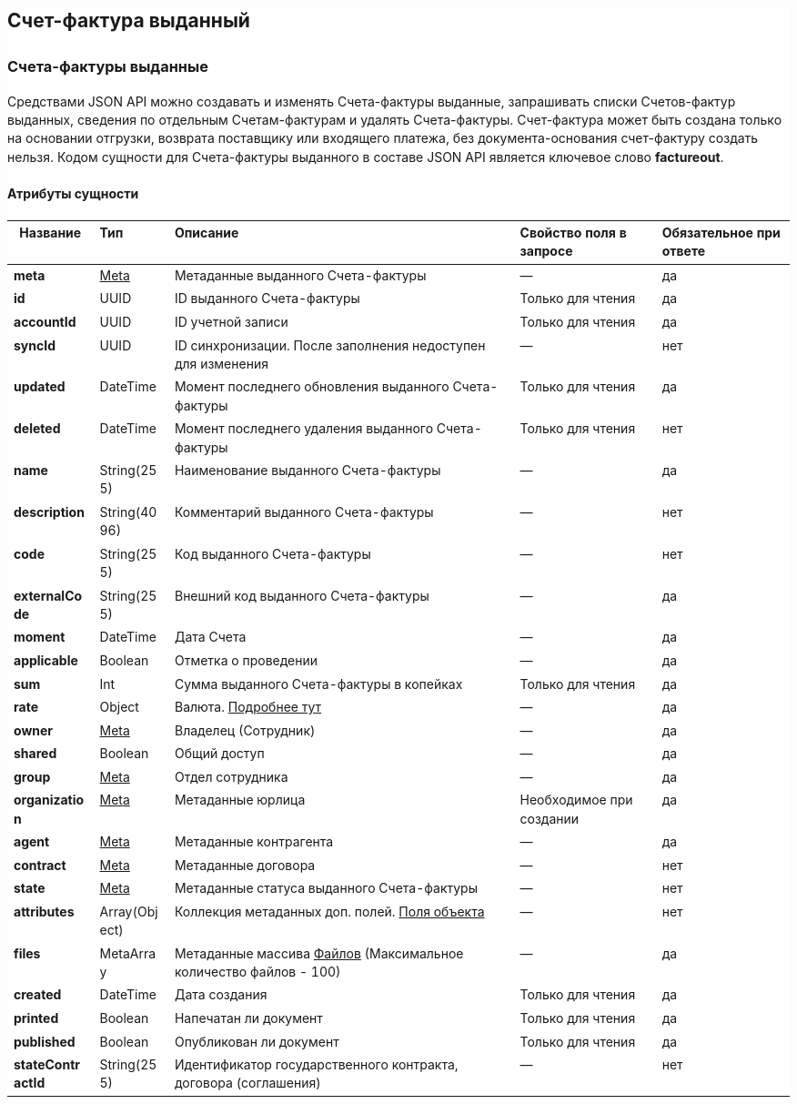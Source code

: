 ## Счет-фактура выданный
### Счета-фактуры выданные  
Средствами JSON API можно создавать и изменять Счета-фактуры выданные, запрашивать списки Счетов-фактур выданных, сведения по отдельным Счетам-фактурам и удалять Счета-фактуры. Счет-фактура может быть создана только на основании отгрузки, возврата поставщику или входящего платежа, без документа-основания счет-фактуру создать нельзя. Кодом сущности для Счета-фактуры выданного в составе JSON API является ключевое слово **factureout**.

#### Атрибуты сущности

| Название  | Тип | Описание                    | Свойство поля в запросе| Обязательное при ответе|
| --------- |:----|:----------------------------|:----------------|:------------------------|
|**meta**               |[Meta](../#mojsklad-json-api-obschie-swedeniq-metadannye)|Метаданные выданного Счета-фактуры|&mdash;|да
|**id**                 |UUID|ID выданного Счета-фактуры|Только для чтения|да
|**accountId**          |UUID| ID учетной записи|Только для чтения|да
|**syncId**             |UUID|ID синхронизации. После заполнения недоступен для изменения|&mdash;|нет
|**updated**            |DateTime|Момент последнего обновления выданного Счета-фактуры|Только для чтения|да
|**deleted**            |DateTime|Момент последнего удаления выданного Счета-фактуры|Только для чтения|нет
|**name**               |String(255)|Наименование выданного Счета-фактуры|&mdash;|да
|**description**        |String(4096)|Комментарий выданного Счета-фактуры|&mdash;|нет
|**code**               |String(255)|Код выданного Счета-фактуры|&mdash;| нет
|**externalCode**       |String(255)|Внешний код выданного Счета-фактуры|&mdash;| да
|**moment**             |DateTime|Дата Счета|&mdash;|да
|**applicable**         |Boolean|Отметка о проведении|&mdash;|да
|**sum**                |Int|Сумма выданного Счета-фактуры в копейках|Только для чтения|да
|**rate**               |Object|Валюта. [Подробнее тут](../documents/#dokumenty-obschie-swedeniq-valuta-w-dokumentah)|&mdash;|да
|**owner**              |[Meta](../#mojsklad-json-api-obschie-swedeniq-metadannye)|Владелец (Сотрудник)|&mdash;|да
|**shared**             |Boolean|Общий доступ|&mdash;|да
|**group**              |[Meta](../#mojsklad-json-api-obschie-swedeniq-metadannye)|Отдел сотрудника|&mdash;|да
|**organization**       |[Meta](../#mojsklad-json-api-obschie-swedeniq-metadannye)|Метаданные юрлица|Необходимое при создании|да
|**agent**              |[Meta](../#mojsklad-json-api-obschie-swedeniq-metadannye)|Метаданные контрагента|&mdash;|да
|**contract**              |[Meta](../#mojsklad-json-api-obschie-swedeniq-metadannye)|Метаданные договора|&mdash;|нет
|**state**              |[Meta](../#mojsklad-json-api-obschie-swedeniq-metadannye)|Метаданные статуса выданного Счета-фактуры|&mdash;|нет
|**attributes**         |Array(Object)|Коллекция метаданных доп. полей. [Поля объекта](../#mojsklad-json-api-obschie-swedeniq-rabota-s-dopolnitel-nymi-polqmi) |&mdash;|нет
|**files**              |MetaArray|Метаданные массива [Файлов](../dictionaries/#suschnosti-fajly) (Максимальное количество файлов - 100)|&mdash;|да
|**created**            |DateTime|Дата создания|Только для чтения|да
|**printed**            |Boolean|Напечатан ли документ|Только для чтения|да
|**published**          |Boolean|Опубликован ли документ|Только для чтения|да
|**stateContractId**       |String(255)|Идентификатор государственного контракта, договора (соглашения)|&mdash;|нет
